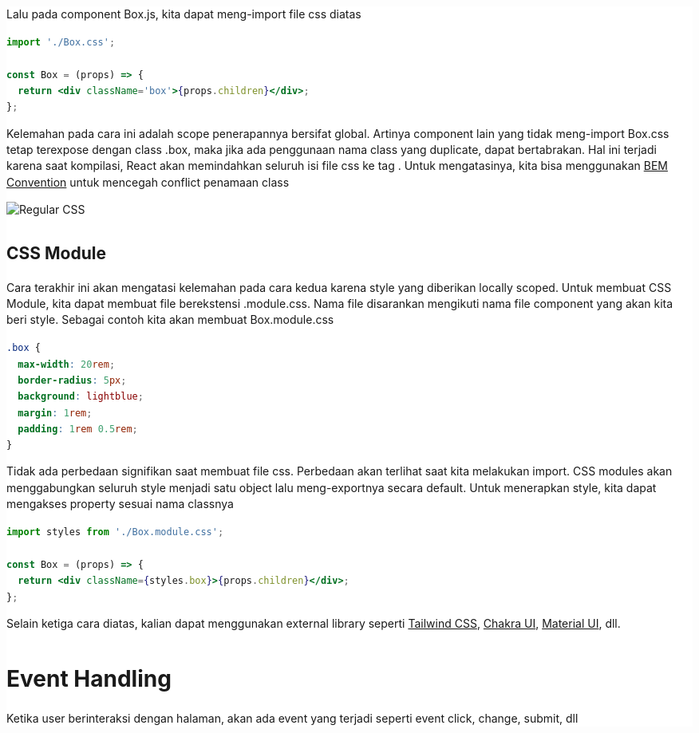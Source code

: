 Lalu pada component Box.js, kita dapat meng-import file css diatas

```jsx
import './Box.css';
 
const Box = (props) => {
  return <div className='box'>{props.children}</div>;
};
```

Kelemahan pada cara ini adalah scope penerapannya bersifat global. Artinya component lain yang tidak meng-import Box.css tetap terexpose dengan class .box, maka jika ada penggunaan nama class yang duplicate, dapat bertabrakan. Hal ini terjadi karena saat kompilasi, React akan memindahkan seluruh isi file css ke tag <head>. Untuk mengatasinya, kita bisa menggunakan [BEM Convention](http://getbem.com/naming/) untuk mencegah conflict penamaan class

![Regular CSS](https://user-images.githubusercontent.com/68275535/132822587-2381ff5e-e005-4dd6-9ab8-f9b294e16bd6.png)

## CSS Module

Cara terakhir ini akan mengatasi kelemahan pada cara kedua karena style yang diberikan locally scoped. Untuk membuat CSS Module, kita dapat membuat file berekstensi .module.css. Nama file disarankan mengikuti nama file component yang akan kita beri style. Sebagai contoh kita akan membuat Box.module.css

```css
.box {
  max-width: 20rem;
  border-radius: 5px;
  background: lightblue;
  margin: 1rem;
  padding: 1rem 0.5rem;
}
```

Tidak ada perbedaan signifikan saat membuat file css. Perbedaan akan terlihat saat kita melakukan import. CSS modules akan menggabungkan seluruh style menjadi satu object lalu meng-exportnya secara default. Untuk menerapkan style, kita dapat mengakses property sesuai nama classnya

```jsx
import styles from './Box.module.css';
 
const Box = (props) => {
  return <div className={styles.box}>{props.children}</div>;
};
```

Selain ketiga cara diatas, kalian dapat menggunakan external library seperti [Tailwind CSS](https://tailwindcss.com/), [Chakra UI](https://chakra-ui.com/), [Material UI](material-ui.com), dll.

# Event Handling

Ketika user berinteraksi dengan halaman, akan ada event yang terjadi seperti event click, change, submit, dll
